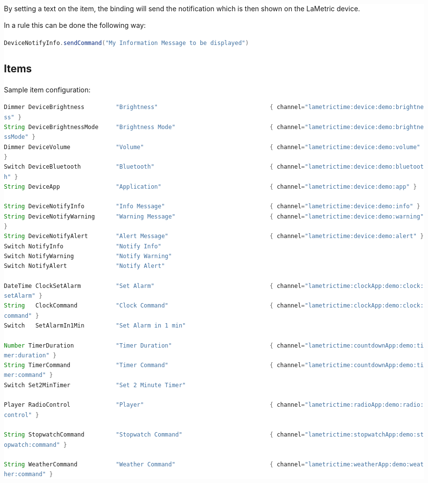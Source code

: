 By setting a text on the item, the binding will send the notification which is then shown on the LaMetric device.

In a rule this can be done the following way:

```java
DeviceNotifyInfo.sendCommand("My Information Message to be displayed")
```

## Items

Sample item configuration:

```java
Dimmer DeviceBrightness         "Brightness"                                { channel="lametrictime:device:demo:brightness" }
String DeviceBrightnessMode     "Brightness Mode"                           { channel="lametrictime:device:demo:brightnessMode" }
Dimmer DeviceVolume             "Volume"                                    { channel="lametrictime:device:demo:volume" }
Switch DeviceBluetooth          "Bluetooth"                                 { channel="lametrictime:device:demo:bluetooth" }
String DeviceApp                "Application"                               { channel="lametrictime:device:demo:app" }

String DeviceNotifyInfo         "Info Message"                              { channel="lametrictime:device:demo:info" }
String DeviceNotifyWarning      "Warning Message"                           { channel="lametrictime:device:demo:warning" }
String DeviceNotifyAlert        "Alert Message"                             { channel="lametrictime:device:demo:alert" }
Switch NotifyInfo               "Notify Info"
Switch NotifyWarning            "Notify Warning"
Switch NotifyAlert              "Notify Alert"

DateTime ClockSetAlarm          "Set Alarm"                                 { channel="lametrictime:clockApp:demo:clock:setAlarm" }
String   ClockCommand           "Clock Command"                             { channel="lametrictime:clockApp:demo:clock:command" }
Switch   SetAlarmIn1Min         "Set Alarm in 1 min"

Number TimerDuration            "Timer Duration"                            { channel="lametrictime:countdownApp:demo:timer:duration" }
String TimerCommand             "Timer Command"                             { channel="lametrictime:countdownApp:demo:timer:command" }
Switch Set2MinTimer             "Set 2 Minute Timer"

Player RadioControl             "Player"                                    { channel="lametrictime:radioApp:demo:radio:control" }

String StopwatchCommand         "Stopwatch Command"                         { channel="lametrictime:stopwatchApp:demo:stopwatch:command" }

String WeatherCommand           "Weather Command"                           { channel="lametrictime:weatherApp:demo:weather:command" }
```
